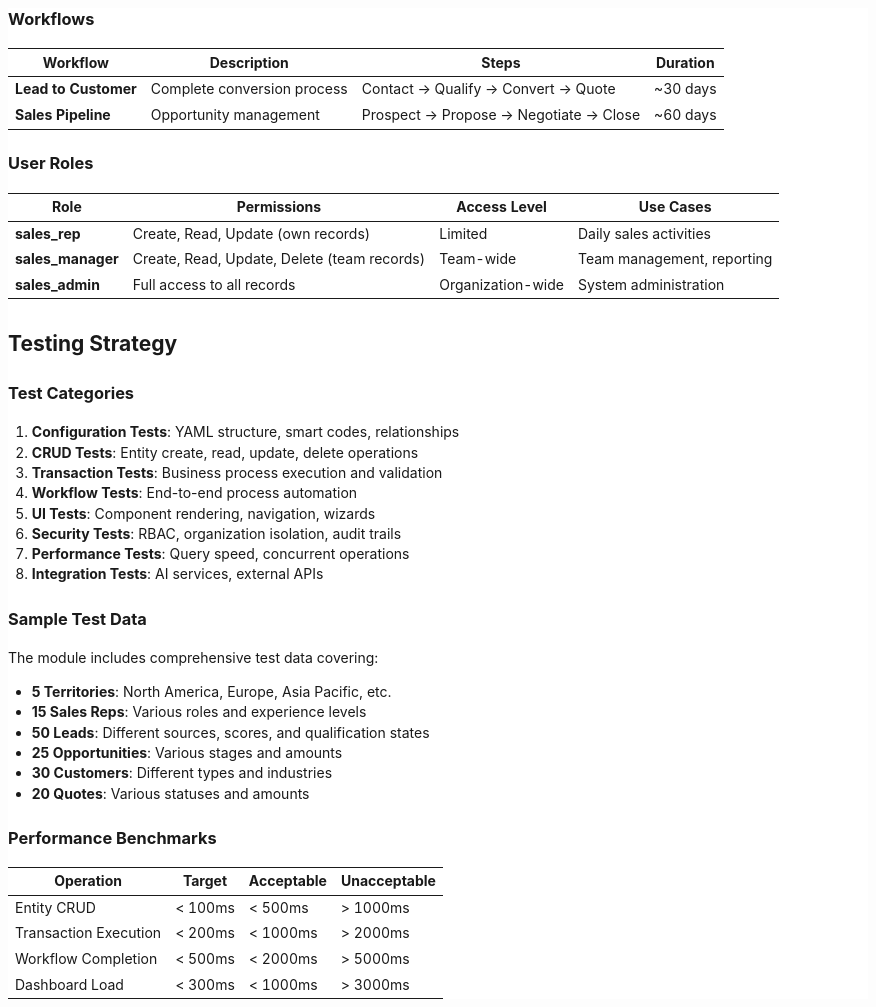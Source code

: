 ### Workflows

| Workflow | Description | Steps | Duration |
|----------|-------------|-------|----------|
| **Lead to Customer** | Complete conversion process | Contact → Qualify → Convert → Quote | ~30 days |
| **Sales Pipeline** | Opportunity management | Prospect → Propose → Negotiate → Close | ~60 days |

### User Roles

| Role | Permissions | Access Level | Use Cases |
|------|-------------|--------------|-----------|
| **sales_rep** | Create, Read, Update (own records) | Limited | Daily sales activities |
| **sales_manager** | Create, Read, Update, Delete (team records) | Team-wide | Team management, reporting |
| **sales_admin** | Full access to all records | Organization-wide | System administration |

## Testing Strategy

### Test Categories

1. **Configuration Tests**: YAML structure, smart codes, relationships
2. **CRUD Tests**: Entity create, read, update, delete operations
3. **Transaction Tests**: Business process execution and validation
4. **Workflow Tests**: End-to-end process automation
5. **UI Tests**: Component rendering, navigation, wizards
6. **Security Tests**: RBAC, organization isolation, audit trails
7. **Performance Tests**: Query speed, concurrent operations
8. **Integration Tests**: AI services, external APIs

### Sample Test Data

The module includes comprehensive test data covering:
- **5 Territories**: North America, Europe, Asia Pacific, etc.
- **15 Sales Reps**: Various roles and experience levels
- **50 Leads**: Different sources, scores, and qualification states
- **25 Opportunities**: Various stages and amounts
- **30 Customers**: Different types and industries
- **20 Quotes**: Various statuses and amounts

### Performance Benchmarks

| Operation | Target | Acceptable | Unacceptable |
|-----------|--------|------------|--------------|
| Entity CRUD | < 100ms | < 500ms | > 1000ms |
| Transaction Execution | < 200ms | < 1000ms | > 2000ms |
| Workflow Completion | < 500ms | < 2000ms | > 5000ms |
| Dashboard Load | < 300ms | < 1000ms | > 3000ms |
